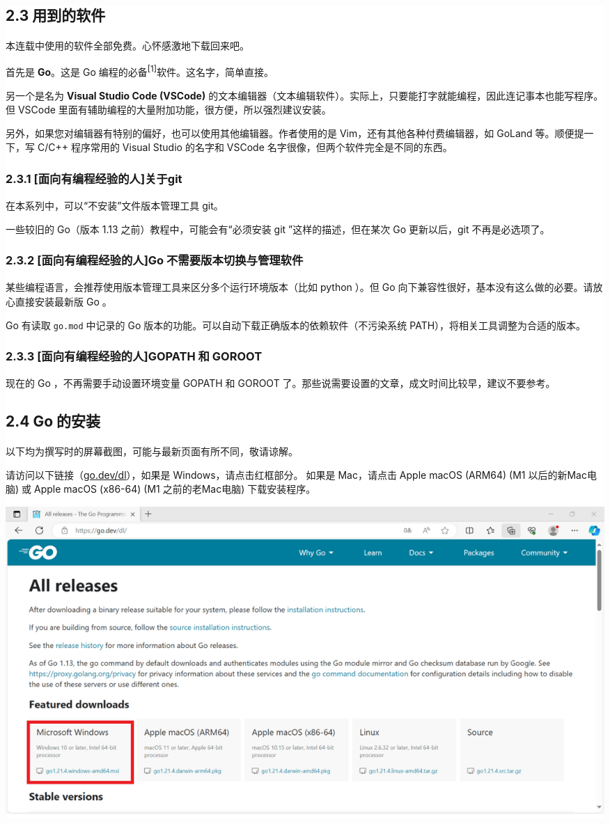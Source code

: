 ## 2.3 用到的软件

本连载中使用的软件全部免费。心怀感激地下载回来吧。

首先是 **Go**。这是 Go 编程的必备<sup>[1]</sup>软件。这名字，简单直接。

另一个是名为 **Visual Studio Code (VSCode)** 的文本编辑器（文本编辑软件）。实际上，只要能打字就能编程，因此连记事本也能写程序。但 VSCode 里面有辅助编程的大量附加功能，很方便，所以强烈建议安装。  

另外，如果您对编辑器有特别的偏好，也可以使用其他编辑器。作者使用的是 Vim，还有其他各种付费编辑器，如 GoLand 等。顺便提一下，写 C/C++ 程序常用的 Visual Studio 的名字和 VSCode 名字很像，但两个软件完全是不同的东西。

### 2.3.1 [面向有编程经验的人]关于git 
在本系列中，可以“不安装”文件版本管理工具 git。

一些较旧的 Go（版本 1.13 之前）教程中，可能会有“必须安装 git ”这样的描述，但在某次 Go 更新以后，git 不再是必选项了。

### 2.3.2 [面向有编程经验的人]Go 不需要版本切换与管理软件

某些编程语言，会推荐使用版本管理工具来区分多个运行环境版本（比如 python ）。但 Go 向下兼容性很好，基本没有这么做的必要。请放心直接安装最新版 Go 。

Go 有读取 `go.mod` 中记录的 Go 版本的功能。可以自动下载正确版本的依赖软件（不污染系统 PATH），将相关工具调整为合适的版本。

### 2.3.3 [面向有编程经验的人]GOPATH 和 GOROOT

现在的 Go ，不再需要手动设置环境变量 GOPATH 和 GOROOT 了。那些说需要设置的文章，成文时间比较早，建议不要参考。

## 2.4 Go 的安装

以下均为撰写时的屏幕截图，可能与最新页面有所不同，敬请谅解。  

请访问以下链接（[go.dev/dl](https://go.dev/dl)），如果是 Windows，请点击红框部分。 如果是 Mac，请点击 Apple macOS (ARM64) (M1 以后的新Mac电脑) 或 Apple macOS (x86-64) (M1 之前的老Mac电脑) 下载安装程序。

![go-dev-dl.png](02_setup.assets/go_site.png)
